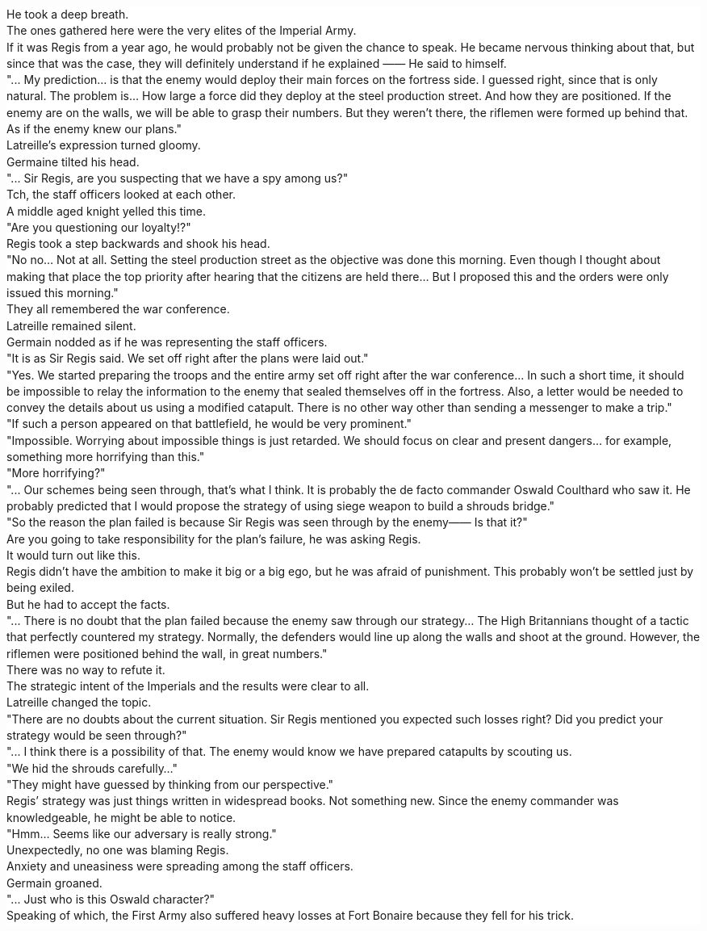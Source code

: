 He took a deep breath.<br/>
The ones gathered here were the very elites of the Imperial Army.<br/>
If it was Regis from a year ago, he would probably not be given the chance to speak. He became nervous thinking about that, but since that was the case, they will definitely understand if he explained —— He said to himself.<br/>
"... My prediction… is that the enemy would deploy their main forces on the fortress side. I guessed right, since that is only natural. The problem is… How large a force did they deploy at the steel production street. And how they are positioned. If the enemy are on the walls, we will be able to grasp their numbers. But they weren’t there, the riflemen were formed up behind that. As if the enemy knew our plans."<br/>
Latreille’s expression turned gloomy.<br/>
Germaine tilted his head.<br/>
"... Sir Regis, are you suspecting that we have a spy among us?"<br/>
Tch, the staff officers looked at each other.<br/>
A middle aged knight yelled this time.<br/>
"Are you questioning our loyalty!?"<br/>
Regis took a step backwards and shook his head.<br/>
"No no… Not at all. Setting the steel production street as the objective was done this morning. Even though I thought about making that place the top priority after hearing that the citizens are held there… But I proposed this and the orders were only issued this morning."<br/>
They all remembered the war conference.<br/>
Latreille remained silent.<br/>
Germain nodded as if he was representing the staff officers.<br/>
"It is as Sir Regis said. We set off right after the plans were laid out."<br/>
"Yes. We started preparing the troops and the entire army set off right after the war conference… In such a short time, it should be impossible to relay the information to the enemy that sealed themselves off in the fortress. Also, a letter would be needed to convey the details about us using a modified catapult. There is no other way other than sending a messenger to make a trip."<br/>
"If such a person appeared on that battlefield, he would be very prominent."<br/>
"Impossible. Worrying about impossible things is just retarded. We should focus on clear and present dangers… for example, something more horrifying than this."<br/>
"More horrifying?"<br/>
"... Our schemes being seen through, that’s what I think. It is probably the de facto commander Oswald Coulthard who saw it. He probably predicted that I would propose the strategy of using siege weapon to build a shrouds bridge."<br/>
"So the reason the plan failed is because Sir Regis was seen through by the enemy—— Is that it?"<br/>
Are you going to take responsibility for the plan’s failure, he was asking Regis.<br/>
It would turn out like this.<br/>
Regis didn’t have the ambition to make it big or a big ego, but he was afraid of punishment. This probably won’t be settled just by being exiled.<br/>
But he had to accept the facts.<br/>
"... There is no doubt that the plan failed because the enemy saw through our strategy… The High Britannians thought of a tactic that perfectly countered my strategy. Normally, the defenders would line up along the walls and shoot at the ground. However, the riflemen were positioned behind the wall, in great numbers."<br/>
There was no way to refute it.<br/>
The strategic intent of the Imperials and the results were clear to all.<br/>
Latreille changed the topic.<br/>
"There are no doubts about the current situation. Sir Regis mentioned you expected such losses right? Did you predict your strategy would be seen through?"<br/>
"... I think there is a possibility of that. The enemy would know we have prepared catapults by scouting us.<br/>
"We hid the shrouds carefully…"<br/>
"They might have guessed by thinking from our perspective."<br/>
Regis’ strategy was just things written in widespread books. Not something new. Since the enemy commander was knowledgeable, he might be able to notice.<br/>
"Hmm… Seems like our adversary is really strong."<br/>
Unexpectedly, no one was blaming Regis.<br/>
Anxiety and uneasiness were spreading among the staff officers.<br/>
Germain groaned.<br/>
"... Just who is this Oswald character?"<br/>
Speaking of which, the First Army also suffered heavy losses at Fort Bonaire because they fell for his trick.<br/>